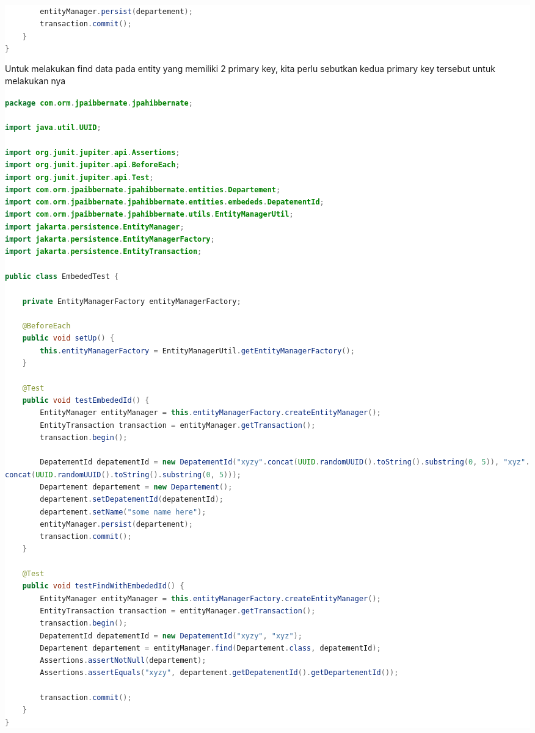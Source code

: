 ``` java
        entityManager.persist(departement);
        transaction.commit();
    }
}
```

Untuk melakukan find data pada entity yang memiliki 2 primary key, kita perlu sebutkan kedua primary key tersebut untuk melakukan nya

``` java
package com.orm.jpaibbernate.jpahibbernate;

import java.util.UUID;

import org.junit.jupiter.api.Assertions;
import org.junit.jupiter.api.BeforeEach;
import org.junit.jupiter.api.Test;
import com.orm.jpaibbernate.jpahibbernate.entities.Departement;
import com.orm.jpaibbernate.jpahibbernate.entities.embededs.DepatementId;
import com.orm.jpaibbernate.jpahibbernate.utils.EntityManagerUtil;
import jakarta.persistence.EntityManager;
import jakarta.persistence.EntityManagerFactory;
import jakarta.persistence.EntityTransaction;

public class EmbededTest {

    private EntityManagerFactory entityManagerFactory;

    @BeforeEach
    public void setUp() {
        this.entityManagerFactory = EntityManagerUtil.getEntityManagerFactory();
    }

    @Test
    public void testEmbededId() {
        EntityManager entityManager = this.entityManagerFactory.createEntityManager();
        EntityTransaction transaction = entityManager.getTransaction();
        transaction.begin();

        DepatementId depatementId = new DepatementId("xyzy".concat(UUID.randomUUID().toString().substring(0, 5)), "xyz".concat(UUID.randomUUID().toString().substring(0, 5)));
        Departement departement = new Departement();
        departement.setDepatementId(depatementId);
        departement.setName("some name here");
        entityManager.persist(departement);
        transaction.commit();
    }

    @Test
    public void testFindWithEmbededId() {
        EntityManager entityManager = this.entityManagerFactory.createEntityManager();
        EntityTransaction transaction = entityManager.getTransaction();
        transaction.begin();
        DepatementId depatementId = new DepatementId("xyzy", "xyz");
        Departement departement = entityManager.find(Departement.class, depatementId);
        Assertions.assertNotNull(departement);
        Assertions.assertEquals("xyzy", departement.getDepatementId().getDepartementId());

        transaction.commit();
    }
}
```
